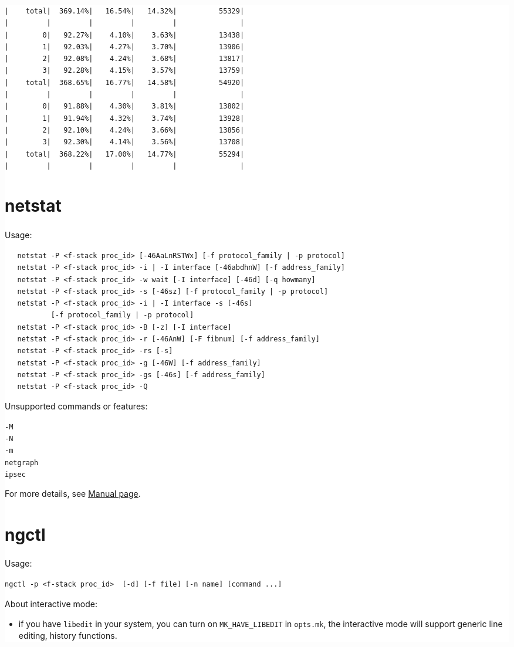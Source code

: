 ```
|    total|  369.14%|   16.54%|   14.32%|          55329|
|         |         |         |         |               |
|        0|   92.27%|    4.10%|    3.63%|          13438|
|        1|   92.03%|    4.27%|    3.70%|          13906|
|        2|   92.08%|    4.24%|    3.68%|          13817|
|        3|   92.28%|    4.15%|    3.57%|          13759|
|    total|  368.65%|   16.77%|   14.58%|          54920|
|         |         |         |         |               |
|        0|   91.88%|    4.30%|    3.81%|          13802|
|        1|   91.94%|    4.32%|    3.74%|          13928|
|        2|   92.10%|    4.24%|    3.66%|          13856|
|        3|   92.30%|    4.14%|    3.56%|          13708|
|    total|  368.22%|   17.00%|   14.77%|          55294|
|         |         |         |         |               |
```

# netstat
Usage:
```
   netstat -P <f-stack proc_id> [-46AaLnRSTWx] [-f protocol_family | -p protocol]
   netstat -P <f-stack proc_id> -i | -I interface [-46abdhnW] [-f address_family]
   netstat -P <f-stack proc_id> -w wait [-I interface] [-46d] [-q howmany]
   netstat -P <f-stack proc_id> -s [-46sz] [-f protocol_family | -p protocol]
   netstat -P <f-stack proc_id> -i | -I interface -s [-46s]
           [-f protocol_family | -p protocol]
   netstat -P <f-stack proc_id> -B [-z] [-I interface]
   netstat -P <f-stack proc_id> -r [-46AnW] [-F fibnum] [-f address_family]
   netstat -P <f-stack proc_id> -rs [-s]
   netstat -P <f-stack proc_id> -g [-46W] [-f address_family]
   netstat -P <f-stack proc_id> -gs [-46s] [-f address_family]
   netstat -P <f-stack proc_id> -Q
```

Unsupported commands or features:
```
-M
-N
-m
netgraph
ipsec
```

For more details, see [Manual page](https://www.freebsd.org/cgi/man.cgi?netstat).

# ngctl
Usage:
```
ngctl -p <f-stack proc_id>  [-d] [-f file] [-n name] [command ...]
```

About interactive mode:
- if you have `libedit` in your system, you can turn on `MK_HAVE_LIBEDIT` in `opts.mk`,
  the interactive mode will support generic line editing, history functions.
